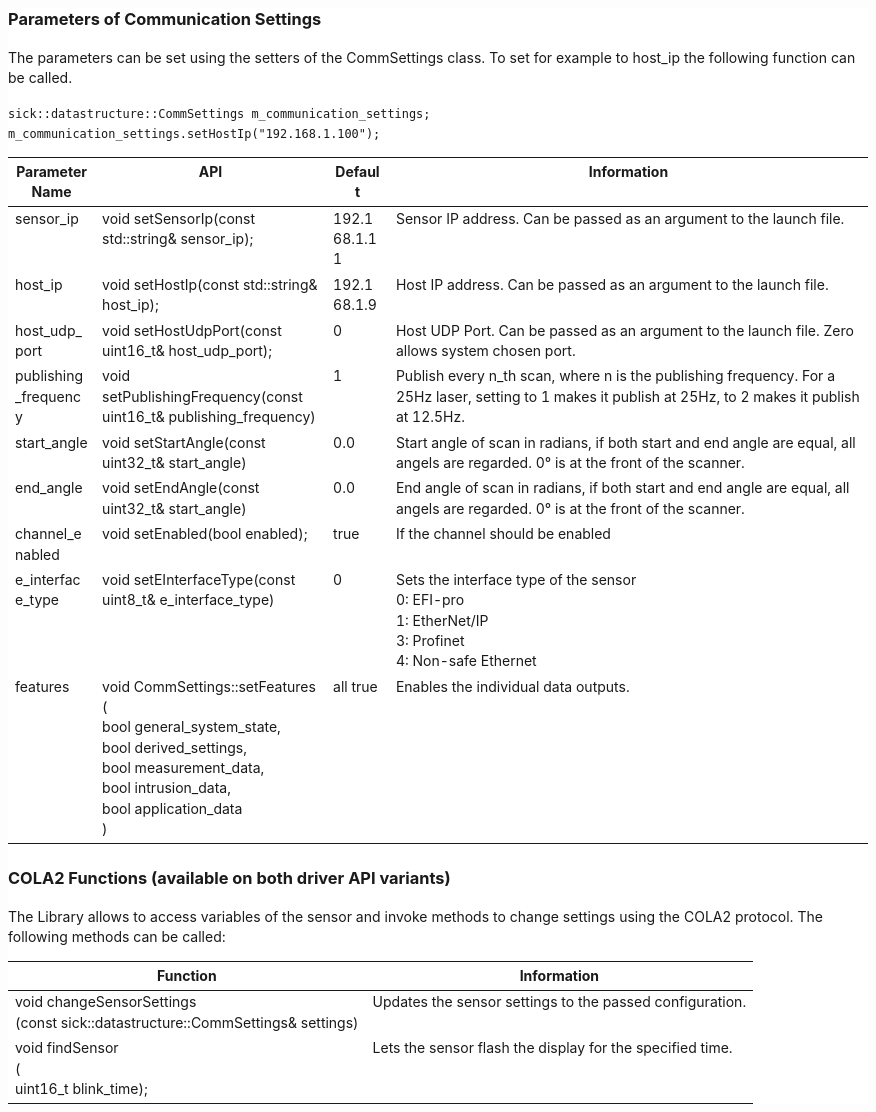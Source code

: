 ### Parameters of Communication Settings

The parameters can be set using the setters of the CommSettings class. To set for example to host_ip the following function can be called.

```
sick::datastructure::CommSettings m_communication_settings;
m_communication_settings.setHostIp("192.168.1.100");
```

| Parameter Name       | API                                                                                                                                                                                 | Default      | Information                                                                                                                                             |
| -------------------- | ----------------------------------------------------------------------------------------------------------------------------------------------------------------------------------- | ------------ | ------------------------------------------------------------------------------------------------------------------------------------------------------- |
| sensor_ip            | void setSensorIp(const std::string& sensor_ip);                                                                                                                                     | 192.168.1.11 | Sensor IP address. Can be passed as an argument to the launch file.                                                                                     |
| host_ip              | void setHostIp(const std::string& host_ip);                                                                                                                                         | 192.168.1.9  | Host IP address. Can be passed as an argument to the launch file.                                                                                       |
| host_udp_port        | void setHostUdpPort(const uint16_t& host_udp_port);                                                                                                                                 | 0            | Host UDP Port. Can be passed as an argument to the launch file. Zero allows system chosen port.                                                         |
| publishing_frequency | void setPublishingFrequency(const uint16_t& publishing_frequency)                                                                                                                   | 1            | Publish every n_th scan, where n is the publishing frequency. For a 25Hz laser, setting to 1 makes it publish at 25Hz, to 2 makes it publish at 12.5Hz. |
| start_angle          | void setStartAngle(const uint32_t& start_angle)                                                                                                                                     | 0.0          | Start angle of scan in radians, if both start and end angle are equal, all angels are regarded. 0° is at the front of the scanner.                      |
| end_angle            | void setEndAngle(const uint32_t& start_angle)                                                                                                                                       | 0.0          | End angle of scan in radians, if both start and end angle are equal, all angels are regarded. 0° is at the front of the scanner.                        |
| channel_enabled      | void setEnabled(bool enabled);                                                                                                                                                      | true         | If the channel should be enabled                                                                                                                        |
| e_interface_type     | void setEInterfaceType(const uint8_t& e_interface_type)                                                                                                                             | 0            | Sets the interface type of the sensor <br>0: EFI-pro <br>1: EtherNet/IP <br>3: Profinet<br>4: Non-safe Ethernet                                         |
| features             | void CommSettings::setFeatures<br>(<br> bool general_system_state,<br> bool derived_settings, <br> bool measurement_data, <br> bool intrusion_data, <br> bool application_data<br>) | all true     | Enables the individual data outputs.                                                                                                                    |

### COLA2 Functions (available on both driver API variants)

The Library allows to access variables of the sensor and invoke methods to change settings using the COLA2 protocol. The following methods can be called:

| Function                                                                                                  | Information                                                                                                                                                                                  |
| --------------------------------------------------------------------------------------------------------- | -------------------------------------------------------------------------------------------------------------------------------------------------------------------------------------------- |
| void changeSensorSettings<br>(const sick::datastructure::CommSettings& settings)                          | Updates the sensor settings to the passed configuration.                                                                                                                                     |
| void findSensor<br>(<br>uint16_t blink_time);                                                             | Lets the sensor flash the display for the specified time.                                                                                                                                    |